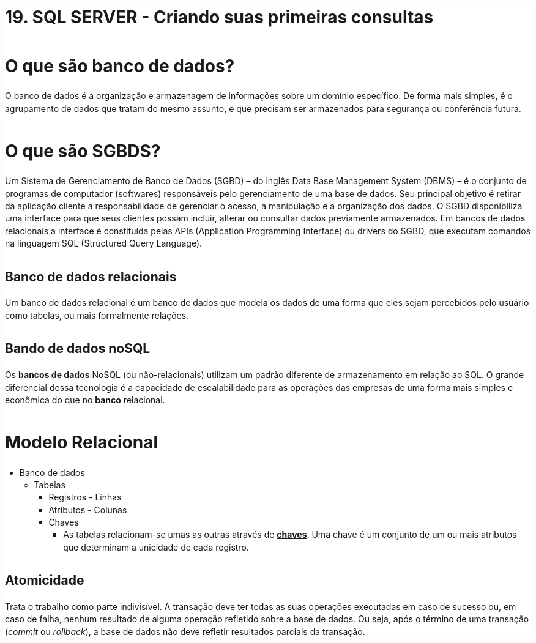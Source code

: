 # 19. SQL SERVER - Criando suas primeiras consultas

# O que são banco de dados?

O banco de dados é a organização e armazenagem de informações sobre um domínio específico. De forma mais simples, é o agrupamento de dados que tratam do mesmo assunto, e que precisam ser armazenados para segurança ou conferência futura.

# O que são SGBDS?

Um Sistema de Gerenciamento de Banco de Dados (SGBD) – do inglês Data Base Management System (DBMS) – é o conjunto de programas de computador (softwares) responsáveis pelo gerenciamento de uma base de dados. Seu principal objetivo é retirar da aplicação cliente a responsabilidade de gerenciar o acesso, a manipulação e a organização dos dados. O SGBD disponibiliza uma interface para que seus clientes possam incluir, alterar ou consultar dados previamente armazenados. Em bancos de dados relacionais a interface é constituída pelas APIs (Application Programming Interface) ou drivers do SGBD, que executam comandos na linguagem SQL (Structured Query Language).

## Banco de dados relacionais

Um banco de dados relacional é um banco de dados que modela os dados de uma forma que eles sejam percebidos pelo usuário como tabelas, ou mais formalmente relações.

## Bando de dados noSQL

Os **bancos de dados** NoSQL (ou não-relacionais) utilizam um padrão diferente de armazenamento em relação ao SQL. O grande diferencial dessa tecnologia é a capacidade de escalabilidade para as operações das empresas de uma forma mais simples e econômica do que no **banco** relacional.

# Modelo Relacional

- Banco de dados
    - Tabelas
        - Registros - Linhas
        - Atributos - Colunas
        - Chaves
            - As tabelas relacionam-se umas as outras através de **[chaves](https://pt.wikipedia.org/wiki/Chave_(banco_de_dados))**. Uma chave é um conjunto de um ou mais atributos que determinam a unicidade de cada registro.

## Atomicidade

Trata o trabalho como parte indivisível. A transação deve ter todas as suas operações executadas em caso de sucesso ou, em caso de falha, nenhum resultado de alguma operação refletido sobre a base de dados. Ou seja, após o término de uma transação (*commit* ou *rollback*), a base de dados não deve refletir resultados parciais da transação.
